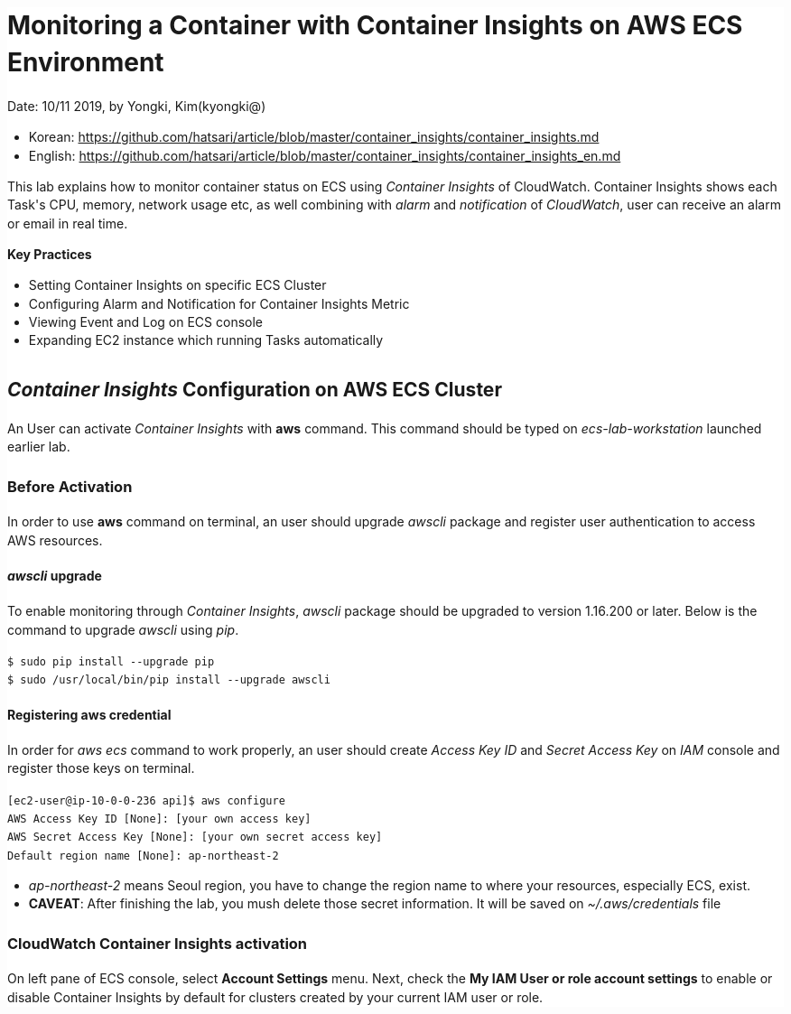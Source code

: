 # Monitoring a Container with Container Insights on AWS ECS Environment

Date: 10/11 2019, by Yongki, Kim(kyongki@)

- Korean: https://github.com/hatsari/article/blob/master/container_insights/container_insights.md
- English: https://github.com/hatsari/article/blob/master/container_insights/container_insights_en.md

This lab explains how to monitor container status on ECS using *Container Insights* of CloudWatch. Container Insights shows each Task's CPU, memory, network usage etc, as well combining with *alarm* and *notification* of *CloudWatch*, user can receive an alarm or email in real time.

**Key Practices**
* Setting Container Insights on specific ECS Cluster
* Configuring Alarm and Notification for Container Insights Metric
* Viewing Event and Log on ECS console
* Expanding EC2 instance which running Tasks automatically

## *Container Insights* Configuration on AWS ECS Cluster
An User can activate *Container Insights* with **aws** command. This command should be typed on *ecs-lab-workstation* launched earlier lab.

### Before Activation
In order to use **aws** command on terminal, an user should upgrade *awscli* package and register user authentication to access AWS resources.

#### *awscli* upgrade
To enable monitoring through *Container Insights*, *awscli* package should be upgraded to version 1.16.200 or later. Below is the command to upgrade *awscli* using *pip*.

``` shell
$ sudo pip install --upgrade pip
$ sudo /usr/local/bin/pip install --upgrade awscli
```

#### Registering aws credential
In order for *aws ecs* command to work properly, an user should create *Access Key ID* and *Secret Access Key* on *IAM* console and register those keys on terminal.

``` shell
[ec2-user@ip-10-0-0-236 api]$ aws configure
AWS Access Key ID [None]: [your own access key]
AWS Secret Access Key [None]: [your own secret access key]
Default region name [None]: ap-northeast-2
```
 - *ap-northeast-2* means Seoul region, you have to change the region name to where your resources, especially ECS, exist.
 - **CAVEAT**: After finishing the lab, you mush delete those secret information. It will be saved on *~/.aws/credentials* file

### CloudWatch Container Insights activation
On left pane of ECS console, select **Account Settings** menu. Next, check the **My IAM User or role account settings** to enable or disable Container Insights by default for clusters created by your current IAM user or role.
                                                                                                                                                                              